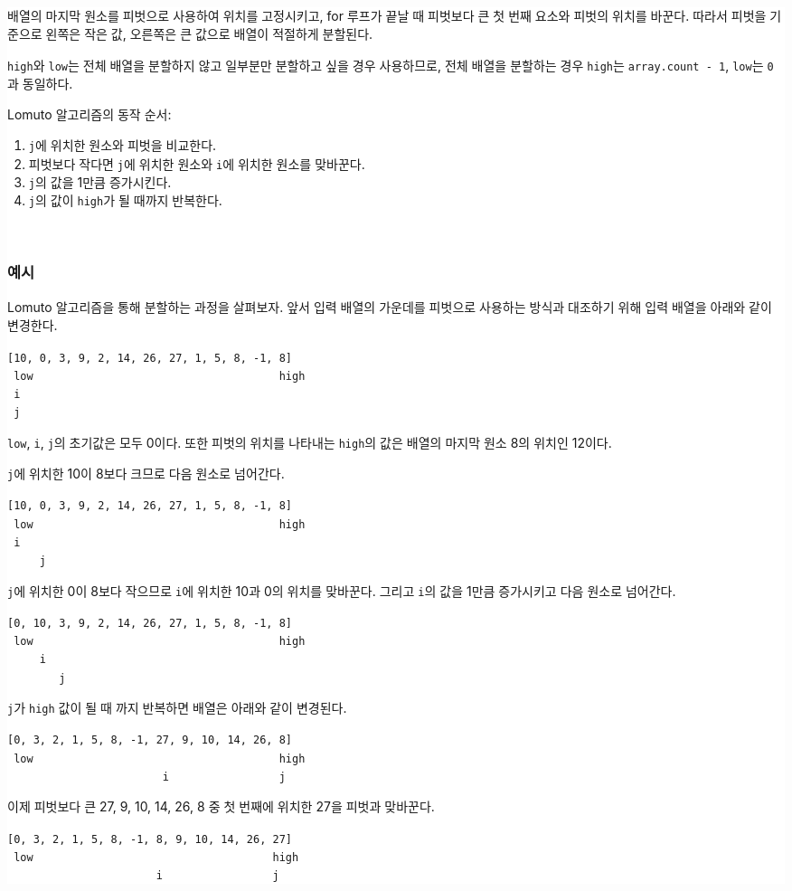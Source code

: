 배열의 마지막 원소를 피벗으로 사용하여 위치를 고정시키고, for 루프가 끝날 때 피벗보다 큰 첫 번째 요소와 피벗의 위치를 바꾼다. 따라서 피벗을 기준으로 왼쪽은 작은 값, 오른쪽은 큰 값으로 배열이 적절하게 분할된다.

`high`와 `low`는 전체 배열을 분할하지 않고 일부분만 분할하고 싶을 경우 사용하므로, 전체 배열을 분할하는 경우 `high`는 `array.count - 1`, `low`는 `0`과 동일하다.

Lomuto 알고리즘의 동작 순서:

1. `j`에 위치한 원소와 피벗을 비교한다.
2. 피벗보다 작다면 `j`에 위치한 원소와 `i`에 위치한 원소를 맞바꾼다.
3. `j`의 값을 1만큼 증가시킨다.
4. `j`의 값이 `high`가 될 때까지 반복한다.

&nbsp;
### 예시

Lomuto 알고리즘을 통해 분할하는 과정을 살펴보자. 앞서 입력 배열의 가운데를 피벗으로 사용하는 방식과 대조하기 위해 입력 배열을 아래와 같이 변경한다.

```
[10, 0, 3, 9, 2, 14, 26, 27, 1, 5, 8, -1, 8]
 low                                      high
 i
 j
```

`low`, `i`, `j`의 초기값은 모두 0이다. 또한 피벗의 위치를 나타내는 `high`의 값은 배열의 마지막 원소 8의 위치인 12이다. 

`j`에 위치한 10이 8보다 크므로 다음 원소로 넘어간다.

```
[10, 0, 3, 9, 2, 14, 26, 27, 1, 5, 8, -1, 8]
 low                                      high
 i
     j
```

`j`에 위치한 0이 8보다 작으므로 `i`에 위치한 10과 0의 위치를 맞바꾼다. 그리고 `i`의 값을 1만큼 증가시키고 다음 원소로 넘어간다.

```
[0, 10, 3, 9, 2, 14, 26, 27, 1, 5, 8, -1, 8]
 low                                      high
     i
        j
```

`j`가 `high` 값이 될 때 까지 반복하면 배열은 아래와 같이 변경된다.

```
[0, 3, 2, 1, 5, 8, -1, 27, 9, 10, 14, 26, 8]
 low                                      high
                        i                 j
```

이제 피벗보다 큰 27, 9, 10, 14, 26, 8 중 첫 번째에 위치한 27을 피벗과 맞바꾼다.

```
[0, 3, 2, 1, 5, 8, -1, 8, 9, 10, 14, 26, 27]
 low                                     high
                       i                 j
```
